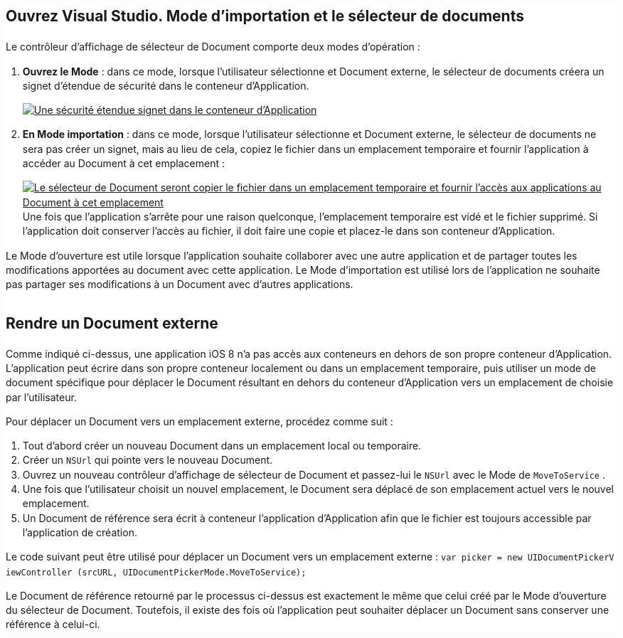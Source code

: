 ## <a name="open-vs-import-mode-and-the-document-picker"></a>Ouvrez Visual Studio. Mode d’importation et le sélecteur de documents

Le contrôleur d’affichage de sélecteur de Document comporte deux modes d’opération :

1.  **Ouvrez le Mode** : dans ce mode, lorsque l’utilisateur sélectionne et Document externe, le sélecteur de documents créera un signet d’étendue de sécurité dans le conteneur d’Application.   
 
    [![](document-picker-images/image37.png "Une sécurité étendue signet dans le conteneur d’Application")](document-picker-images/image37.png#lightbox)
1.  **En Mode importation** : dans ce mode, lorsque l’utilisateur sélectionne et Document externe, le sélecteur de documents ne sera pas créer un signet, mais au lieu de cela, copiez le fichier dans un emplacement temporaire et fournir l’application à accéder au Document à cet emplacement :   
 
    [![](document-picker-images/image38.png "Le sélecteur de Document seront copier le fichier dans un emplacement temporaire et fournir l’accès aux applications au Document à cet emplacement")](document-picker-images/image38.png#lightbox)   
 Une fois que l’application s’arrête pour une raison quelconque, l’emplacement temporaire est vidé et le fichier supprimé. Si l’application doit conserver l’accès au fichier, il doit faire une copie et placez-le dans son conteneur d’Application.


Le Mode d’ouverture est utile lorsque l’application souhaite collaborer avec une autre application et de partager toutes les modifications apportées au document avec cette application. Le Mode d’importation est utilisé lors de l’application ne souhaite pas partager ses modifications à un Document avec d’autres applications.

## <a name="making-a-document-external"></a>Rendre un Document externe

Comme indiqué ci-dessus, une application iOS 8 n’a pas accès aux conteneurs en dehors de son propre conteneur d’Application. L’application peut écrire dans son propre conteneur localement ou dans un emplacement temporaire, puis utiliser un mode de document spécifique pour déplacer le Document résultant en dehors du conteneur d’Application vers un emplacement de choisie par l’utilisateur.

Pour déplacer un Document vers un emplacement externe, procédez comme suit :

1.  Tout d’abord créer un nouveau Document dans un emplacement local ou temporaire.
1.  Créer un `NSUrl` qui pointe vers le nouveau Document.
1.  Ouvrez un nouveau contrôleur d’affichage de sélecteur de Document et passez-lui le `NSUrl` avec le Mode de `MoveToService` . 
1.  Une fois que l’utilisateur choisit un nouvel emplacement, le Document sera déplacé de son emplacement actuel vers le nouvel emplacement.
1.  Un Document de référence sera écrit à conteneur l’application d’Application afin que le fichier est toujours accessible par l’application de création.


Le code suivant peut être utilisé pour déplacer un Document vers un emplacement externe : `var picker = new UIDocumentPickerViewController (srcURL, UIDocumentPickerMode.MoveToService);`

Le Document de référence retourné par le processus ci-dessus est exactement le même que celui créé par le Mode d’ouverture du sélecteur de Document. Toutefois, il existe des fois où l’application peut souhaiter déplacer un Document sans conserver une référence à celui-ci.
